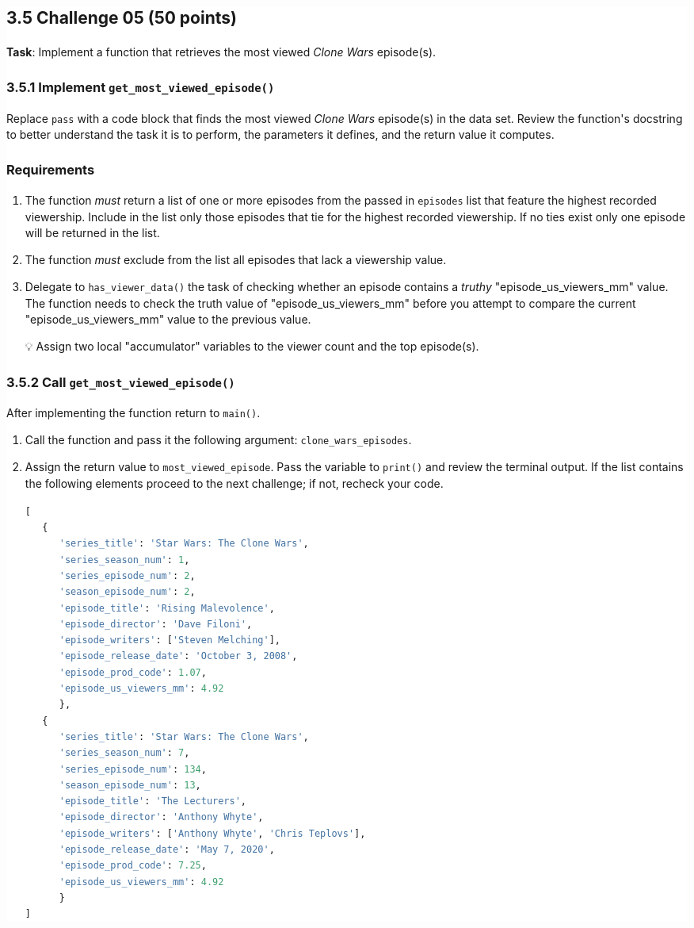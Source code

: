 ## 3.5 Challenge 05 (50 points)

**Task**: Implement a function that retrieves the most viewed _Clone Wars_ episode(s).

### 3.5.1 Implement `get_most_viewed_episode()`

Replace `pass` with a code block that finds the most viewed _Clone Wars_ episode(s) in the data
set. Review the function's docstring to better understand the task it is to perform, the parameters
it defines, and the return value it computes.

### Requirements

1. The function _must_ return a list of one or more episodes from the passed in
   `episodes` list that feature the highest recorded viewership. Include in the list
   only those episodes that tie for the highest recorded viewership. If no ties exist
   only one episode will be returned in the list.

2. The function _must_ exclude from the list all episodes that lack a viewership value.

3. Delegate to `has_viewer_data()` the task of checking whether an episode contains a _truthy_
   "episode_us_viewers_mm" value. The function needs to check the truth value of
   "episode_us_viewers_mm" before you attempt to compare the current "episode_us_viewers_mm" value
   to the previous value.

   :bulb: Assign two local "accumulator" variables to the viewer count and the top episode(s).

### 3.5.2 Call `get_most_viewed_episode()`

After implementing the function return to `main()`.

1. Call the function and pass it the following argument: `clone_wars_episodes`.

2. Assign the return value to `most_viewed_episode`. Pass the variable to `print()`
   and review the terminal output.  If the list contains the following elements
   proceed to the next challenge; if not, recheck your code.

   ```python
   [
      {
         'series_title': 'Star Wars: The Clone Wars',
         'series_season_num': 1,
         'series_episode_num': 2,
         'season_episode_num': 2,
         'episode_title': 'Rising Malevolence',
         'episode_director': 'Dave Filoni',
         'episode_writers': ['Steven Melching'],
         'episode_release_date': 'October 3, 2008',
         'episode_prod_code': 1.07,
         'episode_us_viewers_mm': 4.92
         },
      {
         'series_title': 'Star Wars: The Clone Wars',
         'series_season_num': 7,
         'series_episode_num': 134,
         'season_episode_num': 13,
         'episode_title': 'The Lecturers',
         'episode_director': 'Anthony Whyte',
         'episode_writers': ['Anthony Whyte', 'Chris Teplovs'],
         'episode_release_date': 'May 7, 2020',
         'episode_prod_code': 7.25,
         'episode_us_viewers_mm': 4.92
         }
   ]
   ```
